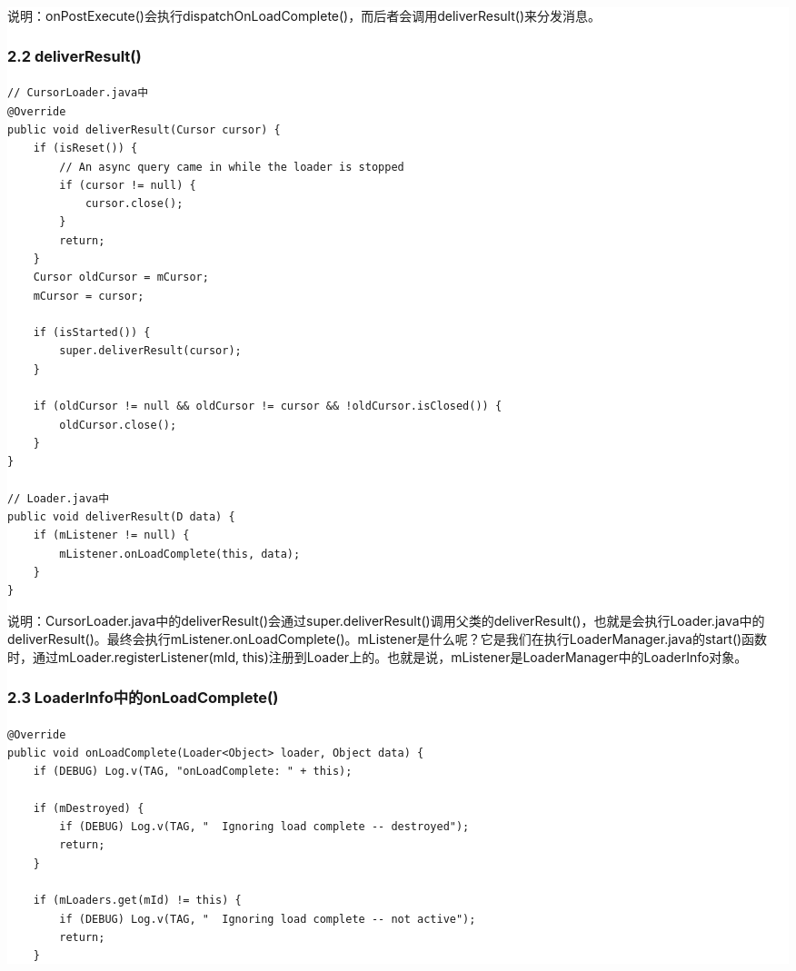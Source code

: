 
说明：onPostExecute()会执行dispatchOnLoadComplete()，而后者会调用deliverResult()来分发消息。


### 2.2 deliverResult()

    // CursorLoader.java中
    @Override
    public void deliverResult(Cursor cursor) {
        if (isReset()) {
            // An async query came in while the loader is stopped
            if (cursor != null) {
                cursor.close();
            }   
            return;
        }   
        Cursor oldCursor = mCursor;
        mCursor = cursor;

        if (isStarted()) {
            super.deliverResult(cursor);
        }   

        if (oldCursor != null && oldCursor != cursor && !oldCursor.isClosed()) {
            oldCursor.close();
        }   
    }   

    // Loader.java中
    public void deliverResult(D data) {
        if (mListener != null) {
            mListener.onLoadComplete(this, data);
        }
    }


说明：CursorLoader.java中的deliverResult()会通过super.deliverResult()调用父类的deliverResult()，也就是会执行Loader.java中的deliverResult()。最终会执行mListener.onLoadComplete()。mListener是什么呢？它是我们在执行LoaderManager.java的start()函数时，通过mLoader.registerListener(mId, this)注册到Loader上的。也就是说，mListener是LoaderManager中的LoaderInfo对象。

### 2.3 LoaderInfo中的onLoadComplete()

    @Override
    public void onLoadComplete(Loader<Object> loader, Object data) {
        if (DEBUG) Log.v(TAG, "onLoadComplete: " + this);

        if (mDestroyed) {
            if (DEBUG) Log.v(TAG, "  Ignoring load complete -- destroyed");
            return;
        }

        if (mLoaders.get(mId) != this) {
            if (DEBUG) Log.v(TAG, "  Ignoring load complete -- not active");
            return;
        }

